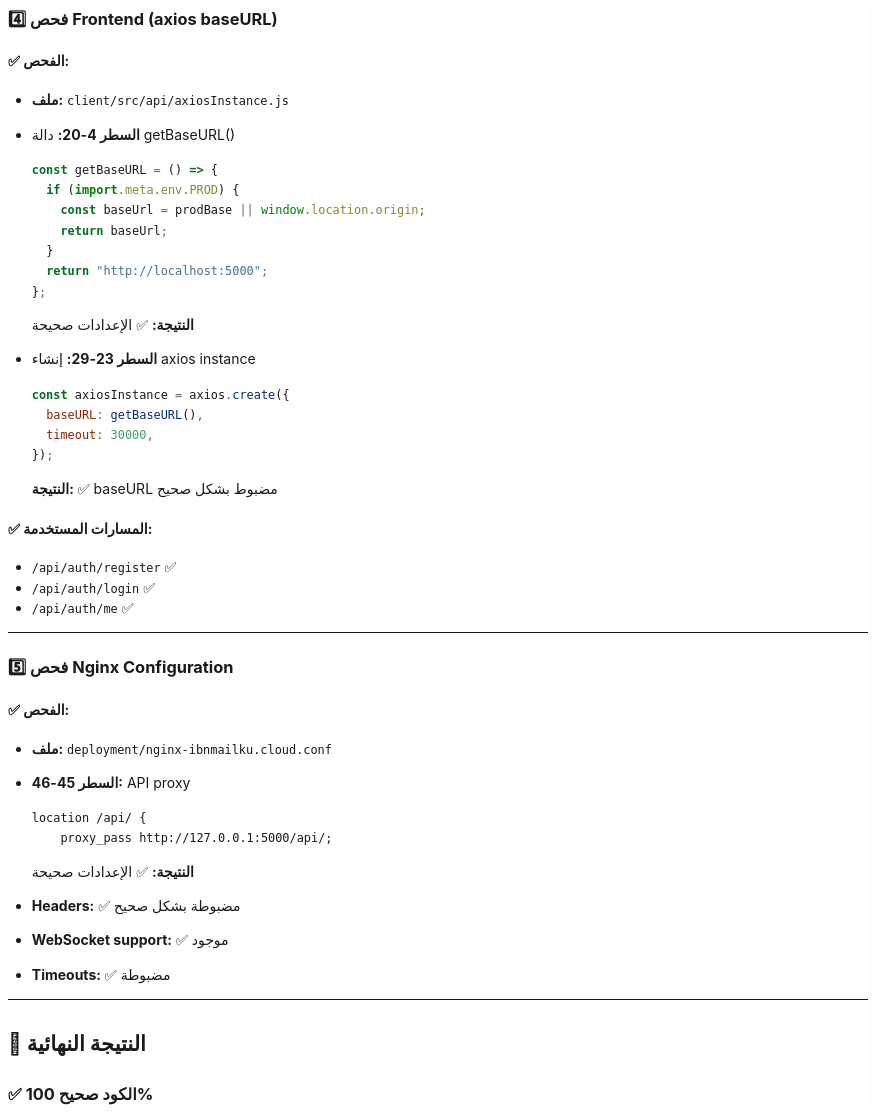 
### 4️⃣ فحص Frontend (axios baseURL)

#### ✅ الفحص:
- **ملف:** `client/src/api/axiosInstance.js`
- **السطر 4-20:** دالة getBaseURL()
  ```javascript
  const getBaseURL = () => {
    if (import.meta.env.PROD) {
      const baseUrl = prodBase || window.location.origin;
      return baseUrl;
    }
    return "http://localhost:5000";
  };
  ```
  **النتيجة:** ✅ الإعدادات صحيحة

- **السطر 23-29:** إنشاء axios instance
  ```javascript
  const axiosInstance = axios.create({
    baseURL: getBaseURL(),
    timeout: 30000,
  });
  ```
  **النتيجة:** ✅ baseURL مضبوط بشكل صحيح

#### ✅ المسارات المستخدمة:
- `/api/auth/register` ✅
- `/api/auth/login` ✅
- `/api/auth/me` ✅

---

### 5️⃣ فحص Nginx Configuration

#### ✅ الفحص:
- **ملف:** `deployment/nginx-ibnmailku.cloud.conf`
- **السطر 45-46:** API proxy
  ```nginx
  location /api/ {
      proxy_pass http://127.0.0.1:5000/api/;
  ```
  **النتيجة:** ✅ الإعدادات صحيحة

- **Headers:** ✅ مضبوطة بشكل صحيح
- **WebSocket support:** ✅ موجود
- **Timeouts:** ✅ مضبوطة

---

## 🎯 النتيجة النهائية

### ✅ الكود صحيح 100%

